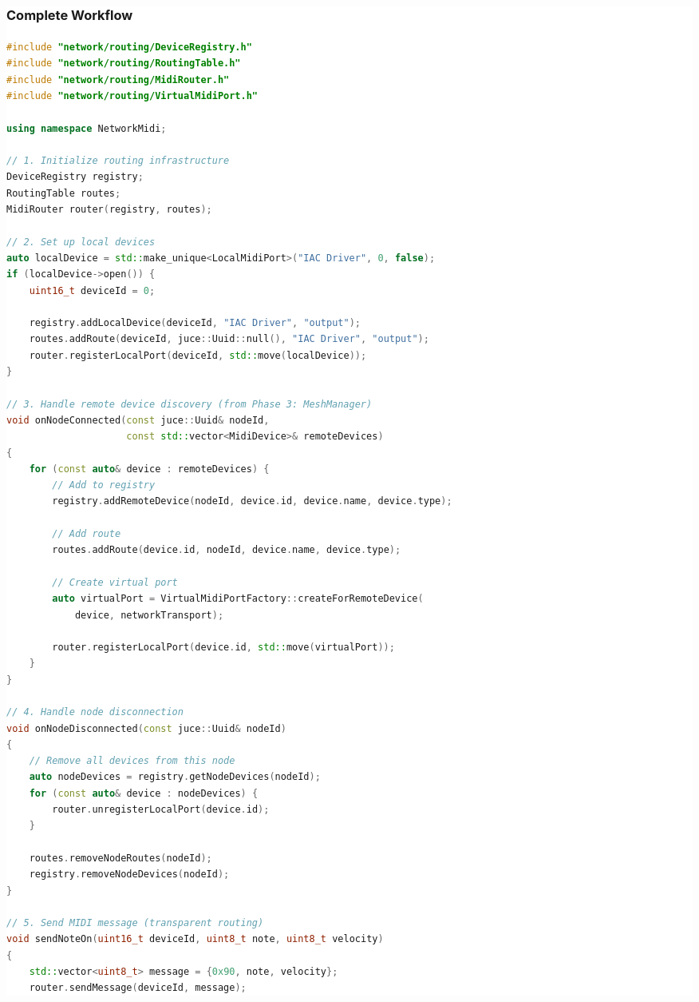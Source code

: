 ### Complete Workflow

```cpp
#include "network/routing/DeviceRegistry.h"
#include "network/routing/RoutingTable.h"
#include "network/routing/MidiRouter.h"
#include "network/routing/VirtualMidiPort.h"

using namespace NetworkMidi;

// 1. Initialize routing infrastructure
DeviceRegistry registry;
RoutingTable routes;
MidiRouter router(registry, routes);

// 2. Set up local devices
auto localDevice = std::make_unique<LocalMidiPort>("IAC Driver", 0, false);
if (localDevice->open()) {
    uint16_t deviceId = 0;

    registry.addLocalDevice(deviceId, "IAC Driver", "output");
    routes.addRoute(deviceId, juce::Uuid::null(), "IAC Driver", "output");
    router.registerLocalPort(deviceId, std::move(localDevice));
}

// 3. Handle remote device discovery (from Phase 3: MeshManager)
void onNodeConnected(const juce::Uuid& nodeId,
                     const std::vector<MidiDevice>& remoteDevices)
{
    for (const auto& device : remoteDevices) {
        // Add to registry
        registry.addRemoteDevice(nodeId, device.id, device.name, device.type);

        // Add route
        routes.addRoute(device.id, nodeId, device.name, device.type);

        // Create virtual port
        auto virtualPort = VirtualMidiPortFactory::createForRemoteDevice(
            device, networkTransport);

        router.registerLocalPort(device.id, std::move(virtualPort));
    }
}

// 4. Handle node disconnection
void onNodeDisconnected(const juce::Uuid& nodeId)
{
    // Remove all devices from this node
    auto nodeDevices = registry.getNodeDevices(nodeId);
    for (const auto& device : nodeDevices) {
        router.unregisterLocalPort(device.id);
    }

    routes.removeNodeRoutes(nodeId);
    registry.removeNodeDevices(nodeId);
}

// 5. Send MIDI message (transparent routing)
void sendNoteOn(uint16_t deviceId, uint8_t note, uint8_t velocity)
{
    std::vector<uint8_t> message = {0x90, note, velocity};
    router.sendMessage(deviceId, message);

```